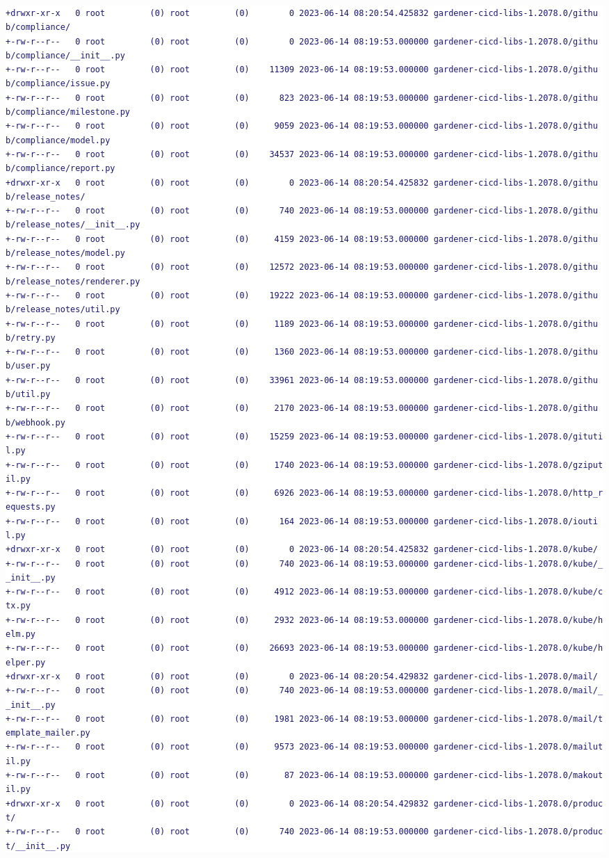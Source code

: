 ```diff
+drwxr-xr-x   0 root         (0) root         (0)        0 2023-06-14 08:20:54.425832 gardener-cicd-libs-1.2078.0/github/compliance/
+-rw-r--r--   0 root         (0) root         (0)        0 2023-06-14 08:19:53.000000 gardener-cicd-libs-1.2078.0/github/compliance/__init__.py
+-rw-r--r--   0 root         (0) root         (0)    11309 2023-06-14 08:19:53.000000 gardener-cicd-libs-1.2078.0/github/compliance/issue.py
+-rw-r--r--   0 root         (0) root         (0)      823 2023-06-14 08:19:53.000000 gardener-cicd-libs-1.2078.0/github/compliance/milestone.py
+-rw-r--r--   0 root         (0) root         (0)     9059 2023-06-14 08:19:53.000000 gardener-cicd-libs-1.2078.0/github/compliance/model.py
+-rw-r--r--   0 root         (0) root         (0)    34537 2023-06-14 08:19:53.000000 gardener-cicd-libs-1.2078.0/github/compliance/report.py
+drwxr-xr-x   0 root         (0) root         (0)        0 2023-06-14 08:20:54.425832 gardener-cicd-libs-1.2078.0/github/release_notes/
+-rw-r--r--   0 root         (0) root         (0)      740 2023-06-14 08:19:53.000000 gardener-cicd-libs-1.2078.0/github/release_notes/__init__.py
+-rw-r--r--   0 root         (0) root         (0)     4159 2023-06-14 08:19:53.000000 gardener-cicd-libs-1.2078.0/github/release_notes/model.py
+-rw-r--r--   0 root         (0) root         (0)    12572 2023-06-14 08:19:53.000000 gardener-cicd-libs-1.2078.0/github/release_notes/renderer.py
+-rw-r--r--   0 root         (0) root         (0)    19222 2023-06-14 08:19:53.000000 gardener-cicd-libs-1.2078.0/github/release_notes/util.py
+-rw-r--r--   0 root         (0) root         (0)     1189 2023-06-14 08:19:53.000000 gardener-cicd-libs-1.2078.0/github/retry.py
+-rw-r--r--   0 root         (0) root         (0)     1360 2023-06-14 08:19:53.000000 gardener-cicd-libs-1.2078.0/github/user.py
+-rw-r--r--   0 root         (0) root         (0)    33961 2023-06-14 08:19:53.000000 gardener-cicd-libs-1.2078.0/github/util.py
+-rw-r--r--   0 root         (0) root         (0)     2170 2023-06-14 08:19:53.000000 gardener-cicd-libs-1.2078.0/github/webhook.py
+-rw-r--r--   0 root         (0) root         (0)    15259 2023-06-14 08:19:53.000000 gardener-cicd-libs-1.2078.0/gitutil.py
+-rw-r--r--   0 root         (0) root         (0)     1740 2023-06-14 08:19:53.000000 gardener-cicd-libs-1.2078.0/gziputil.py
+-rw-r--r--   0 root         (0) root         (0)     6926 2023-06-14 08:19:53.000000 gardener-cicd-libs-1.2078.0/http_requests.py
+-rw-r--r--   0 root         (0) root         (0)      164 2023-06-14 08:19:53.000000 gardener-cicd-libs-1.2078.0/ioutil.py
+drwxr-xr-x   0 root         (0) root         (0)        0 2023-06-14 08:20:54.425832 gardener-cicd-libs-1.2078.0/kube/
+-rw-r--r--   0 root         (0) root         (0)      740 2023-06-14 08:19:53.000000 gardener-cicd-libs-1.2078.0/kube/__init__.py
+-rw-r--r--   0 root         (0) root         (0)     4912 2023-06-14 08:19:53.000000 gardener-cicd-libs-1.2078.0/kube/ctx.py
+-rw-r--r--   0 root         (0) root         (0)     2932 2023-06-14 08:19:53.000000 gardener-cicd-libs-1.2078.0/kube/helm.py
+-rw-r--r--   0 root         (0) root         (0)    26693 2023-06-14 08:19:53.000000 gardener-cicd-libs-1.2078.0/kube/helper.py
+drwxr-xr-x   0 root         (0) root         (0)        0 2023-06-14 08:20:54.429832 gardener-cicd-libs-1.2078.0/mail/
+-rw-r--r--   0 root         (0) root         (0)      740 2023-06-14 08:19:53.000000 gardener-cicd-libs-1.2078.0/mail/__init__.py
+-rw-r--r--   0 root         (0) root         (0)     1981 2023-06-14 08:19:53.000000 gardener-cicd-libs-1.2078.0/mail/template_mailer.py
+-rw-r--r--   0 root         (0) root         (0)     9573 2023-06-14 08:19:53.000000 gardener-cicd-libs-1.2078.0/mailutil.py
+-rw-r--r--   0 root         (0) root         (0)       87 2023-06-14 08:19:53.000000 gardener-cicd-libs-1.2078.0/makoutil.py
+drwxr-xr-x   0 root         (0) root         (0)        0 2023-06-14 08:20:54.429832 gardener-cicd-libs-1.2078.0/product/
+-rw-r--r--   0 root         (0) root         (0)      740 2023-06-14 08:19:53.000000 gardener-cicd-libs-1.2078.0/product/__init__.py
```